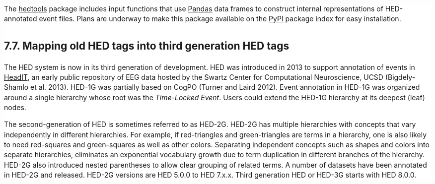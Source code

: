 The [hedtools](https://github.com/hed-standard/hed-python/tree/master/hedtools) package includes input functions that use [Pandas](https://pandas.pydata.org/) data frames to construct internal representations of HED-annotated event files. Plans are underway to make this package available on the [PyPI](https://pypi.org/) package index for easy installation.


## 7.7. Mapping old HED tags into third generation HED tags

The HED system is now in its third generation of development. HED was introduced in 2013 to support annotation of events in [HeadIT](https://headit.ucsd.edu/), an early public repository of EEG data hosted by the Swartz Center for Computational Neuroscience, UCSD (Bigdely-Shamlo et al. 2013). HED-1G was partially based on CogPO (Turner and Laird 2012). Event annotation in HED-1G was organized around a single hierarchy whose root was the *Time-Locked Event*. Users could extend the HED-1G hierarchy at its deepest (leaf) nodes.

The second-generation of HED is sometimes referred to as HED-2G. HED-2G has multiple hierarchies with concepts that vary independently in different hierarchies. For example, if red-triangles and green-triangles are terms in a hierarchy, one is also likely to need red-squares and green-squares as well as  other colors.  Separating independent concepts such as shapes and colors into separate hierarchies, eliminates an exponential vocabulary growth due to term duplication in different branches of the hierarchy.  HED-2G also introduced nested parentheses to allow clear grouping of related terms.  A number of datasets have been annotated in HED-2G and released. HED-2G versions are HED 5.0.0 to HED 7.x.x. Third generation HED or HED-3G starts with HED 8.0.0.
